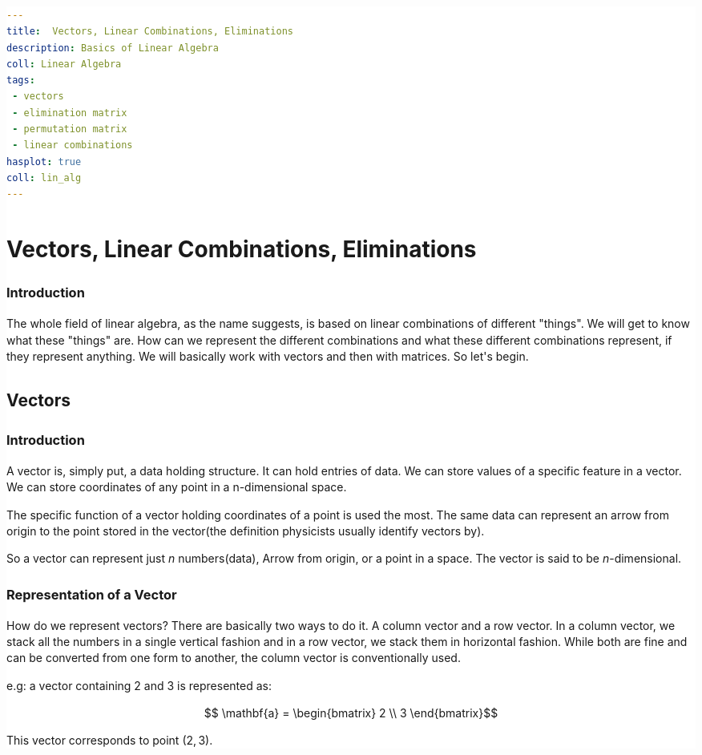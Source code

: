 ```yaml
---
title:  Vectors, Linear Combinations, Eliminations 
description: Basics of Linear Algebra
coll: Linear Algebra
tags: 
 - vectors
 - elimination matrix
 - permutation matrix
 - linear combinations
hasplot: true
coll: lin_alg
---
```




# Vectors, Linear Combinations, Eliminations 

### Introduction

The whole field of linear algebra, as the name suggests, is based on linear combinations of different "things". We will get to know what these "things" are. How can we represent the different combinations and what these different combinations represent, if they represent anything. We will basically work with vectors and then with matrices. So let's begin. 

## Vectors

### Introduction

A vector is, simply put, a data holding structure. It can hold entries of data. We can store values of a specific feature in a vector. We can store coordinates of any point in a n-dimensional space. 

The specific function of a vector holding coordinates of a point is used the most. The same data can represent an arrow from origin to the point stored in the vector(the definition physicists usually identify vectors by).

So a vector can represent just $n$ numbers(data), Arrow from origin, or a point in a space. The vector is said to be $n$-dimensional.

### Representation of a Vector

How do we represent vectors? There are basically two ways to do it. A column vector and a row vector. In a column vector, we stack all the numbers in a single vertical fashion and in a row vector, we stack them in horizontal fashion. While both are fine and can be converted from one form to another, the column vector is conventionally used.

e.g: a vector containing 2 and 3 is represented as:

$$ \mathbf{a} = \begin{bmatrix} 2 \\ 3 \end{bmatrix}$$ 

This vector corresponds to point $(2,3)$.
